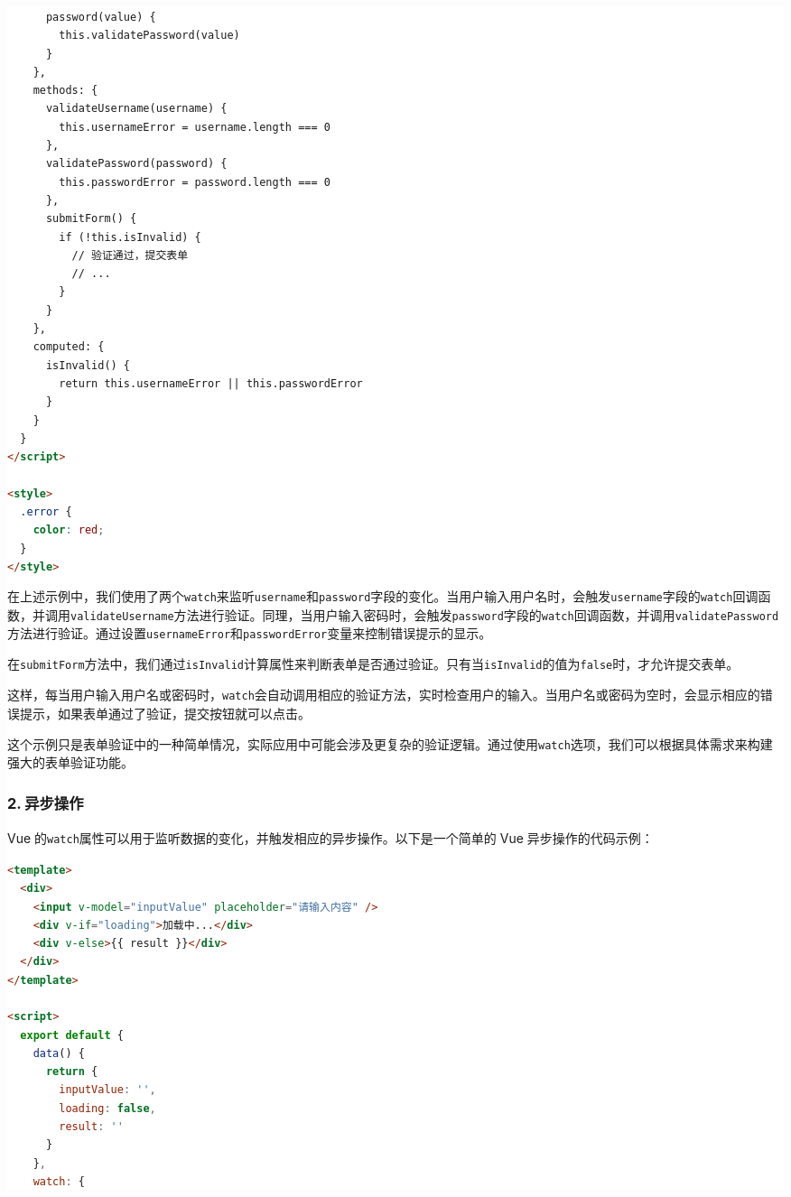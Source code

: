 ```html
      password(value) {
        this.validatePassword(value)
      }
    },
    methods: {
      validateUsername(username) {
        this.usernameError = username.length === 0
      },
      validatePassword(password) {
        this.passwordError = password.length === 0
      },
      submitForm() {
        if (!this.isInvalid) {
          // 验证通过，提交表单
          // ...
        }
      }
    },
    computed: {
      isInvalid() {
        return this.usernameError || this.passwordError
      }
    }
  }
</script>

<style>
  .error {
    color: red;
  }
</style>
```

在上述示例中，我们使用了两个`watch`来监听`username`和`password`字段的变化。当用户输入用户名时，会触发`username`字段的`watch`回调函数，并调用`validateUsername`方法进行验证。同理，当用户输入密码时，会触发`password`字段的`watch`回调函数，并调用`validatePassword`方法进行验证。通过设置`usernameError`和`passwordError`变量来控制错误提示的显示。

在`submitForm`方法中，我们通过`isInvalid`计算属性来判断表单是否通过验证。只有当`isInvalid`的值为`false`时，才允许提交表单。

这样，每当用户输入用户名或密码时，`watch`会自动调用相应的验证方法，实时检查用户的输入。当用户名或密码为空时，会显示相应的错误提示，如果表单通过了验证，提交按钮就可以点击。

这个示例只是表单验证中的一种简单情况，实际应用中可能会涉及更复杂的验证逻辑。通过使用`watch`选项，我们可以根据具体需求来构建强大的表单验证功能。

### 2. 异步操作

Vue 的`watch`属性可以用于监听数据的变化，并触发相应的异步操作。以下是一个简单的 Vue 异步操作的代码示例：

```html
<template>
  <div>
    <input v-model="inputValue" placeholder="请输入内容" />
    <div v-if="loading">加载中...</div>
    <div v-else>{{ result }}</div>
  </div>
</template>

<script>
  export default {
    data() {
      return {
        inputValue: '',
        loading: false,
        result: ''
      }
    },
    watch: {
```